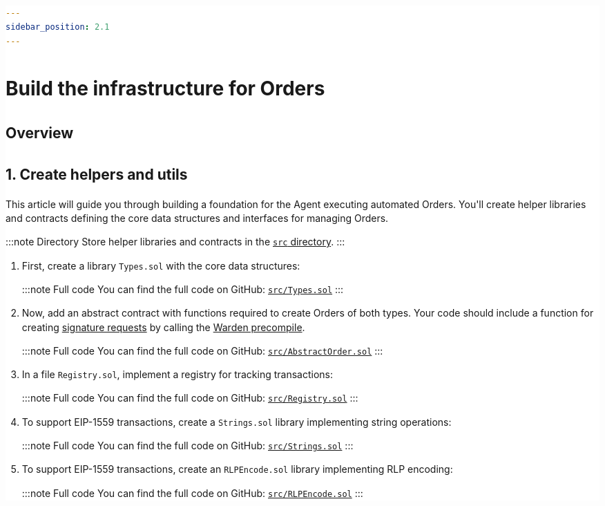 ```yaml
---
sidebar_position: 2.1
---
```


# Build the infrastructure for Orders

## Overview

## 1. Create helpers and utils

This article will guide you through building a foundation for the Agent executing automated Orders. You'll create helper libraries and contracts defining the core data structures and interfaces for managing Orders.

:::note Directory
Store helper libraries and contracts in the [`src` directory](https://github.com/warden-protocol/wardenprotocol/blob/main/solidity/orders/src).
:::

1. First, create a library `Types.sol` with the core data structures:
   
   :::note Full code
   You can find the full code on GitHub: [`src/Types.sol`](https://github.com/warden-protocol/wardenprotocol/blob/main/solidity/orders/src/Types.sol)
   :::

2. Now, add an abstract contract with functions required to create Orders of both types. Your code should include a function for creating [signature requests](/learn/glossary#signature-request) by calling the [Warden precompile](create-mock-precompiles#12-create-a-warden-precompile).

   :::note Full code
   You can find the full code on GitHub: [`src/AbstractOrder.sol`](https://github.com/warden-protocol/wardenprotocol/blob/main/solidity/orders/src/AbstractOrder.sol)
   :::

3. In a file `Registry.sol`, implement a registry for tracking transactions:
   
   :::note Full code
   You can find the full code on GitHub: [`src/Registry.sol`](https://github.com/warden-protocol/wardenprotocol/blob/main/solidity/orders/src/Registry.sol)
   :::

4. To support EIP-1559 transactions, create a `Strings.sol` library implementing string operations:
   
   :::note Full code
   You can find the full code on GitHub: [`src/Strings.sol`](https://github.com/warden-protocol/wardenprotocol/blob/main/solidity/orders/src/Strings.sol)
   :::

5. To support EIP-1559 transactions, create an `RLPEncode.sol` library implementing RLP encoding:
   
   :::note Full code
   You can find the full code on GitHub: [`src/RLPEncode.sol`](https://github.com/warden-protocol/wardenprotocol/blob/main/solidity/orders/src/RLPEncode.sol)
   :::
